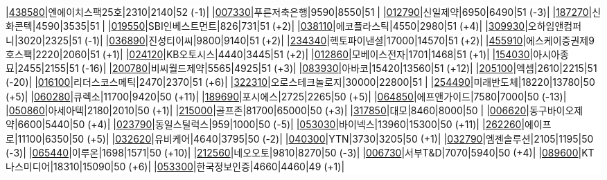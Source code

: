 |[438580](https://finance.daum.net/quotes/A438580)|엔에이치스팩25호|2310|2140|52 (-1)|
|[007330](https://finance.daum.net/quotes/A007330)|푸른저축은행|9590|8550|51 |
|[012790](https://finance.daum.net/quotes/A012790)|신일제약|6950|6490|51 (-3)|
|[187270](https://finance.daum.net/quotes/A187270)|신화콘텍|4590|3535|51 |
|[019550](https://finance.daum.net/quotes/A019550)|SBI인베스트먼트|826|731|51 (+2)|
|[038110](https://finance.daum.net/quotes/A038110)|에코플라스틱|4550|2980|51 (+4)|
|[309930](https://finance.daum.net/quotes/A309930)|오하임앤컴퍼니|3020|2325|51 (-1)|
|[036890](https://finance.daum.net/quotes/A036890)|진성티이씨|9800|9140|51 (+2)|
|[234340](https://finance.daum.net/quotes/A234340)|헥토파이낸셜|17000|14570|51 (+2)|
|[455910](https://finance.daum.net/quotes/A455910)|에스케이증권제9호스팩|2220|2060|51 (+1)|
|[024120](https://finance.daum.net/quotes/A024120)|KB오토시스|4440|3445|51 (+2)|
|[012860](https://finance.daum.net/quotes/A012860)|모베이스전자|1701|1468|51 (+1)|
|[154030](https://finance.daum.net/quotes/A154030)|아시아종묘|2455|2155|51 (-16)|
|[200780](https://finance.daum.net/quotes/A200780)|비씨월드제약|5565|4925|51 (+3)|
|[083930](https://finance.daum.net/quotes/A083930)|아바코|15420|13560|51 (+12)|
|[205100](https://finance.daum.net/quotes/A205100)|엑셈|2610|2215|51 (-20)|
|[016100](https://finance.daum.net/quotes/A016100)|리더스코스메틱|2470|2370|51 (+6)|
|[322310](https://finance.daum.net/quotes/A322310)|오로스테크놀로지|30000|22800|51 |
|[254490](https://finance.daum.net/quotes/A254490)|미래반도체|18220|13780|50 (+5)|
|[060280](https://finance.daum.net/quotes/A060280)|큐렉소|11700|9420|50 (+11)|
|[189690](https://finance.daum.net/quotes/A189690)|포시에스|2725|2265|50 (+5)|
|[064850](https://finance.daum.net/quotes/A064850)|에프앤가이드|7580|7000|50 (-13)|
|[050860](https://finance.daum.net/quotes/A050860)|아세아텍|2180|2010|50 (+1)|
|[215000](https://finance.daum.net/quotes/A215000)|골프존|81700|65000|50 (+3)|
|[317850](https://finance.daum.net/quotes/A317850)|대모|8460|8000|50 |
|[006620](https://finance.daum.net/quotes/A006620)|동구바이오제약|6600|5440|50 (+4)|
|[023790](https://finance.daum.net/quotes/A023790)|동일스틸럭스|959|1000|50 (-5)|
|[053030](https://finance.daum.net/quotes/A053030)|바이넥스|13960|15300|50 (+11)|
|[262260](https://finance.daum.net/quotes/A262260)|에이프로|11100|6350|50 (+5)|
|[032620](https://finance.daum.net/quotes/A032620)|유비케어|4640|3795|50 (-2)|
|[040300](https://finance.daum.net/quotes/A040300)|YTN|3730|3205|50 (+1)|
|[032790](https://finance.daum.net/quotes/A032790)|엠젠솔루션|2105|1195|50 (-3)|
|[065440](https://finance.daum.net/quotes/A065440)|이루온|1698|1571|50 (+10)|
|[212560](https://finance.daum.net/quotes/A212560)|네오오토|9810|8270|50 (-3)|
|[006730](https://finance.daum.net/quotes/A006730)|서부T&D|7070|5940|50 (+4)|
|[089600](https://finance.daum.net/quotes/A089600)|KT나스미디어|18310|15090|50 (+6)|
|[053300](https://finance.daum.net/quotes/A053300)|한국정보인증|4660|4460|49 (+1)|